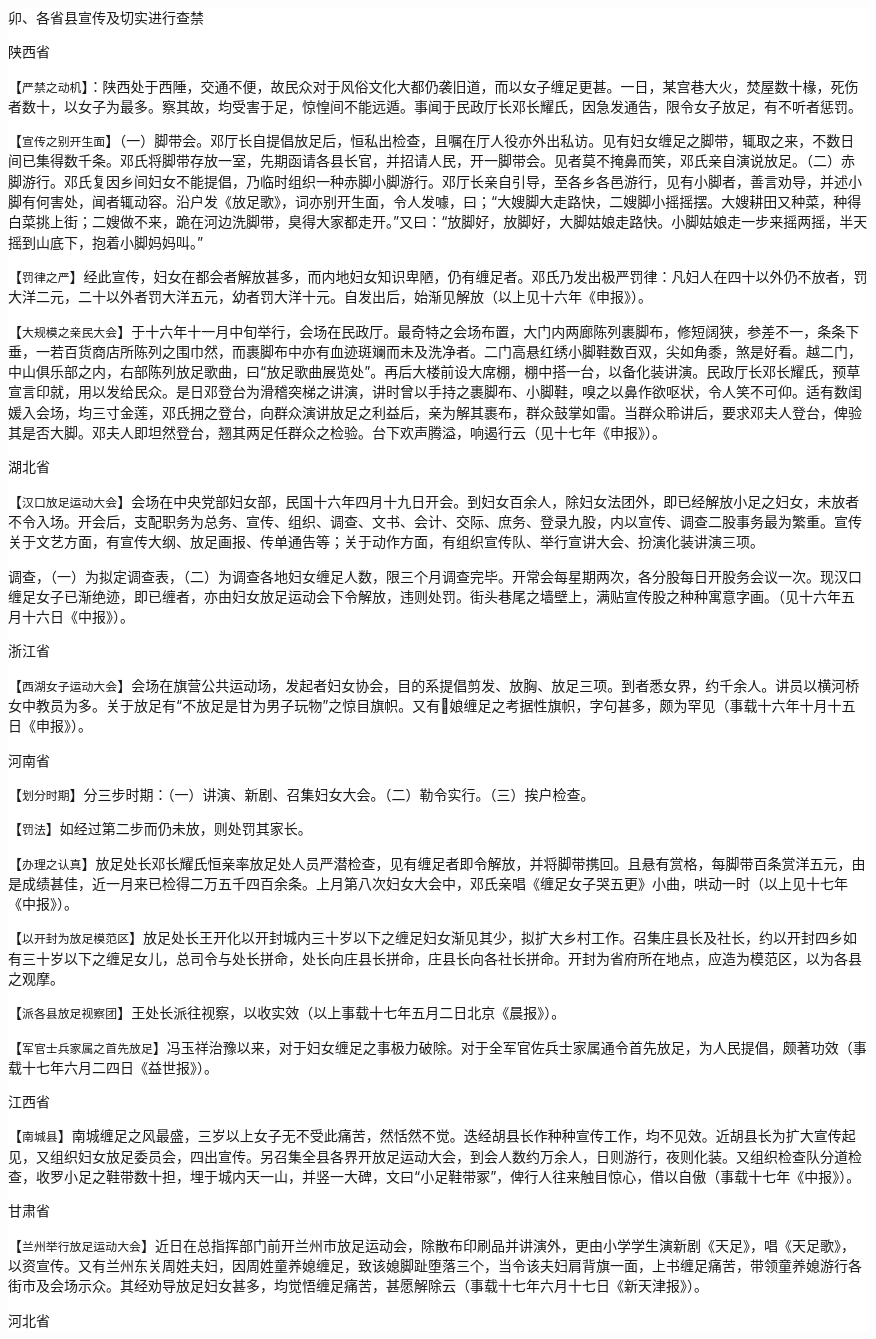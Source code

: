 卯、各省县宣传及切实进行查禁  

陕西省  

【`严禁之动机`】：陕西处于西陲，交通不便，故民众对于风俗文化大都仍袭旧道，而以女子缠足更甚。一日，某宫巷大火，焚屋数十椽，死伤者数十，以女子为最多。察其故，均受害于足，惊惶间不能远遁。事闻于民政厅长邓长耀氏，因急发通告，限令女子放足，有不听者惩罚。  

【`宣传之别开生面`】（一）脚带会。邓厅长自提倡放足后，恒私出检查，且嘱在厅人役亦外出私访。见有妇女缠足之脚带，辄取之来，不数日间已集得数千条。邓氏将脚带存放一室，先期函请各县长官，并招请人民，开一脚带会。见者莫不掩鼻而笑，邓氏亲自演说放足。（二）赤脚游行。邓氏复因乡间妇女不能提倡，乃临时组织一种赤脚小脚游行。邓厅长亲自引导，至各乡各邑游行，见有小脚者，善言劝导，并述小脚有何害处，闻者辄动容。沿户发《放足歌》，词亦别开生面，令人发噱，曰；“大嫂脚大走路快，二嫂脚小摇摇摆。大嫂耕田又种菜，种得白菜挑上街；二嫂做不来，跪在河边洗脚带，臭得大家都走开。”又曰：“放脚好，放脚好，大脚姑娘走路快。小脚姑娘走一步来摇两摇，半天摇到山底下，抱着小脚妈妈叫。”  

【`罚律之严`】经此宣传，妇女在都会者解放甚多，而内地妇女知识卑陋，仍有缠足者。邓氏乃发出极严罚律：凡妇人在四十以外仍不放者，罚大洋二元，二十以外者罚大洋五元，幼者罚大洋十元。自发出后，始渐见解放（以上见十六年《申报》）。  

【`大规模之亲民大会`】于十六年十一月中旬举行，会场在民政厅。最奇特之会场布置，大门内两廊陈列裹脚布，修短阔狭，参差不一，条条下垂，一若百货商店所陈列之围巾然，而裹脚布中亦有血迹斑斓而未及洗净者。二门高悬红绣小脚鞋数百双，尖如角黍，煞是好看。越二门，中山俱乐部之内，右部陈列放足歌曲，曰“放足歌曲展览处”。再后大楼前设大席棚，棚中搭一台，以备化装讲演。民政厅长邓长耀氏，预草宣言印就，用以发给民众。是日邓登台为滑稽突梯之讲演，讲时曾以手持之裹脚布、小脚鞋，嗅之以鼻作欲呕状，令人笑不可仰。适有数闺媛入会场，均三寸金莲，邓氏拥之登台，向群众演讲放足之利益后，亲为解其裹布，群众鼓掌如雷。当群众聆讲后，要求邓夫人登台，俾验其是否大脚。邓夫人即坦然登台，翘其两足任群众之检验。台下欢声腾溢，响遏行云（见十七年《申报》）。  

湖北省  

【`汉口放足运动大会`】会场在中央党部妇女部，民国十六年四月十九日开会。到妇女百余人，除妇女法团外，即已经解放小足之妇女，未放者不令入场。开会后，支配职务为总务、宣传、组织、调查、文书、会计、交际、庶务、登录九股，内以宣传、调查二股事务最为繁重。宣传关于文艺方面，有宣传大纲、放足画报、传单通告等；关于动作方面，有组织宣传队、举行宣讲大会、扮演化装讲演三项。  

调查，（一）为拟定调查表，（二）为调查各地妇女缠足人数，限三个月调查完毕。开常会每星期两次，各分股每日开股务会议一次。现汉口缠足女子已渐绝迹，即已缠者，亦由妇女放足运动会下令解放，违则处罚。街头巷尾之墙壁上，满贴宣传股之种种寓意字画。（见十六年五月十六日《中报》）。  

浙江省  

【`西湖女子运动大会`】会场在旗营公共运动场，发起者妇女协会，目的系提倡剪发、放胸、放足三项。到者悉女界，约千余人。讲员以横河桥女中教员为多。关于放足有“不放足是甘为男子玩物”之惊目旗帜。又有娘缠足之考据性旗帜，字句甚多，颇为罕见（事载十六年十月十五日《申报》）。  

河南省  

【`划分时期`】分三步时期：（一）讲演、新剧、召集妇女大会。（二）勒令实行。（三）挨户检查。  

【`罚法`】如经过第二步而仍未放，则处罚其家长。  

【`办理之认真`】放足处长邓长耀氏恒亲率放足处人员严潜检查，见有缠足者即令解放，并将脚带携回。且悬有赏格，每脚带百条赏洋五元，由是成绩甚佳，近一月来已检得二万五千四百余条。上月第八次妇女大会中，邓氏亲唱《缠足女子哭五更》小曲，哄动一时（以上见十七年《中报》）。  

【`以开封为放足模范区`】放足处长王开化以开封城内三十岁以下之缠足妇女渐见其少，拟扩大乡村工作。召集庄县长及社长，约以开封四乡如有三十岁以下之缠足女儿，总司令与处长拼命，处长向庄县长拼命，庄县长向各社长拼命。开封为省府所在地点，应造为模范区，以为各县之观摩。  

【`派各县放足视察团`】王处长派往视察，以收实效（以上事载十七年五月二日北京《晨报》）。  

【`军官士兵家属之首先放足`】冯玉祥治豫以来，对于妇女缠足之事极力破除。对于全军官佐兵士家属通令首先放足，为人民提倡，颇著功效（事载十七年六月二四日《益世报》）。  

江西省  

【`南城县`】南城缠足之风最盛，三岁以上女子无不受此痛苦，然恬然不觉。迭经胡县长作种种宣传工作，均不见效。近胡县长为扩大宣传起见，又组织妇女放足委员会，四出宣传。另召集全县各界开放足运动大会，到会人数约万余人，日则游行，夜则化装。又组织检查队分道检查，收罗小足之鞋带数十担，埋于城内天一山，并竖一大碑，文曰“小足鞋带冢”，俾行人往来触目惊心，借以自傲（事载十七年《中报》）。  

甘肃省  

【`兰州举行放足运动大会`】近日在总指挥部门前开兰州市放足运动会，除散布印刷品并讲演外，更由小学学生演新剧《天足》，唱《天足歌》，以资宣传。又有兰州东关周姓夫妇，因周姓童养媳缠足，致该媳脚趾堕落三个，当令该夫妇肩背旗一面，上书缠足痛苦，带领童养媳游行各街市及会场示众。其经劝导放足妇女甚多，均觉悟缠足痛苦，甚愿解除云（事载十七年六月十七日《新天津报》）。  

河北省  
